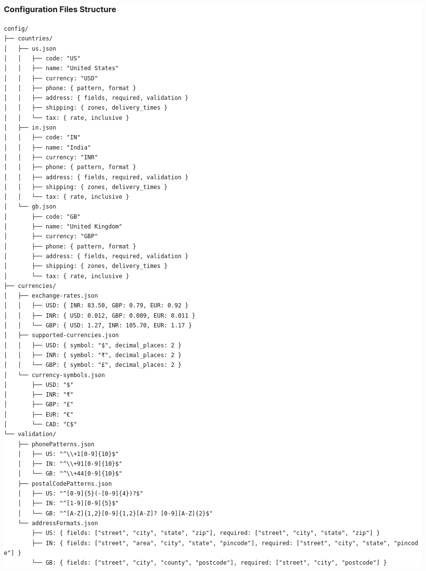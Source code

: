 ### **Configuration Files Structure**

```
config/
├── countries/
│   ├── us.json
│   │   ├── code: "US"
│   │   ├── name: "United States"
│   │   ├── currency: "USD"
│   │   ├── phone: { pattern, format }
│   │   ├── address: { fields, required, validation }
│   │   ├── shipping: { zones, delivery_times }
│   │   └── tax: { rate, inclusive }
│   ├── in.json
│   │   ├── code: "IN"
│   │   ├── name: "India"
│   │   ├── currency: "INR"
│   │   ├── phone: { pattern, format }
│   │   ├── address: { fields, required, validation }
│   │   ├── shipping: { zones, delivery_times }
│   │   └── tax: { rate, inclusive }
│   └── gb.json
│       ├── code: "GB"
│       ├── name: "United Kingdom"
│       ├── currency: "GBP"
│       ├── phone: { pattern, format }
│       ├── address: { fields, required, validation }
│       ├── shipping: { zones, delivery_times }
│       └── tax: { rate, inclusive }
├── currencies/
│   ├── exchange-rates.json
│   │   ├── USD: { INR: 83.50, GBP: 0.79, EUR: 0.92 }
│   │   ├── INR: { USD: 0.012, GBP: 0.009, EUR: 0.011 }
│   │   └── GBP: { USD: 1.27, INR: 105.70, EUR: 1.17 }
│   ├── supported-currencies.json
│   │   ├── USD: { symbol: "$", decimal_places: 2 }
│   │   ├── INR: { symbol: "₹", decimal_places: 2 }
│   │   └── GBP: { symbol: "£", decimal_places: 2 }
│   └── currency-symbols.json
│       ├── USD: "$"
│       ├── INR: "₹"
│       ├── GBP: "£"
│       ├── EUR: "€"
│       └── CAD: "C$"
└── validation/
    ├── phonePatterns.json
    │   ├── US: "^\\+1[0-9]{10}$"
    │   ├── IN: "^\\+91[0-9]{10}$"
    │   └── GB: "^\\+44[0-9]{10}$"
    ├── postalCodePatterns.json
    │   ├── US: "^[0-9]{5}(-[0-9]{4})?$"
    │   ├── IN: "^[1-9][0-9]{5}$"
    │   └── GB: "^[A-Z]{1,2}[0-9]{1,2}[A-Z]? [0-9][A-Z]{2}$"
    └── addressFormats.json
        ├── US: { fields: ["street", "city", "state", "zip"], required: ["street", "city", "state", "zip"] }
        ├── IN: { fields: ["street", "area", "city", "state", "pincode"], required: ["street", "city", "state", "pincode"] }
        └── GB: { fields: ["street", "city", "county", "postcode"], required: ["street", "city", "postcode"] }
```
